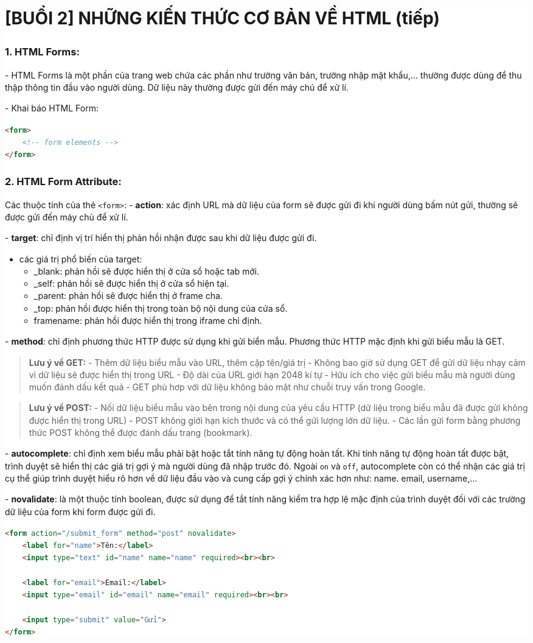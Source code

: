 # [BUỔI 2] NHỮNG KIẾN THỨC CƠ BẢN VỀ HTML (tiếp)

### 1. HTML Forms:
\- HTML Forms là một phần của trang web chứa các phần như trường văn bản, trường nhập mật khẩu,... thường được dùng để thu thập thông tin đầu vào người dùng. Dữ liệu này thường được gửi đến máy chủ để xử lí.

\- Khai báo HTML Form:

```html
<form>
    <!-- form elements -->
</form>
```
### 2. HTML Form Attribute:
Các thuộc tính của thẻ `<form>`:
\- **action**: xác định URL mà dữ liệu của form sẽ được gửi đi khi người dùng bấm nút gửi, thường sẽ được gửi đến máy chủ để xử lí.

\- **target**: chỉ định vị trí hiển thị phản hồi nhận được sau khi dữ liệu được gửi đi.
- các giá trị phổ biến của target:
  - _blank: phản hồi sẽ được hiển thị ở cửa sổ hoặc tab mới.
  - _self: phản hồi sẽ được hiển thị ở cửa sổ hiện tại.
  - _parent: phản hồi sẽ được hiển thị ở frame cha.
  - _top: phản hồi được hiển thị trong toàn bộ nội dung của cửa sổ.
  - framename: phản hồi được hiển thị trong iframe chỉ định.

\- **method**: chỉ định phương thức HTTP được sử dụng khi gửi biển mẫu. Phương thức HTTP mặc định khi gửi biểu mẫu là GET.

> **Lưu ý về GET:**
> \- Thêm dữ liệu biểu mẫu vào URL, thêm cặp tên/giá trị
> \- Không bao giờ sử dụng GET để gửi dữ liệu nhạy cảm vì dữ liệu sẽ được hiển thị trong URL
> \- Độ dài của URL giới hạn 2048 kí tự
> \- Hữu ích cho việc gửi biểu mẫu mà người dùng muốn đánh dấu kết quả
> \- GET phù hơp với dữ liệu không bảo mật như chuỗi truy vấn trong Google.

> **Lưu ý về POST:**
> \- Nối dữ liệu biểu mẫu vào bên trong nội dung của yêu cầu HTTP (dữ liệu trong biểu mẫu đã được gửi không được hiển thị trong URL)
> \- POST không giới hạn kích thước và có thể gửi lượng lớn dữ liệu.
> \- Các lần gửi form bằng phương thức POST không thể được đánh dấu trang (bookmark).

\- **autocomplete**: chỉ định xem biểu mẫu phải bật hoặc tắt tính năng tự động hoàn tất. Khi tính năng tự động hoàn tất được bật, trình duyệt sẽ hiển thị các giá trị gợi ý mà người dùng đã nhập trước đó. Ngoài `on` và `off`, autocomplete còn có thể nhận các giá trị cụ thể giúp trình duyệt hiểu rõ hơn về dữ liệu đầu vào và cung cấp gợi ý chính xác hơn như: name. email, username,...

\- **novalidate**: là một thuộc tính boolean, được sử dụng để tắt tính năng kiểm tra hợp lệ mặc định của trình duyệt đối với các trường dữ liệu của form khi form được gửi đi.

```html
<form action="/submit_form" method="post" novalidate>
    <label for="name">Tên:</label>
    <input type="text" id="name" name="name" required><br><br>
    
    <label for="email">Email:</label>
    <input type="email" id="email" name="email" required><br><br>
    
    <input type="submit" value="Gửi">
</form>
```
